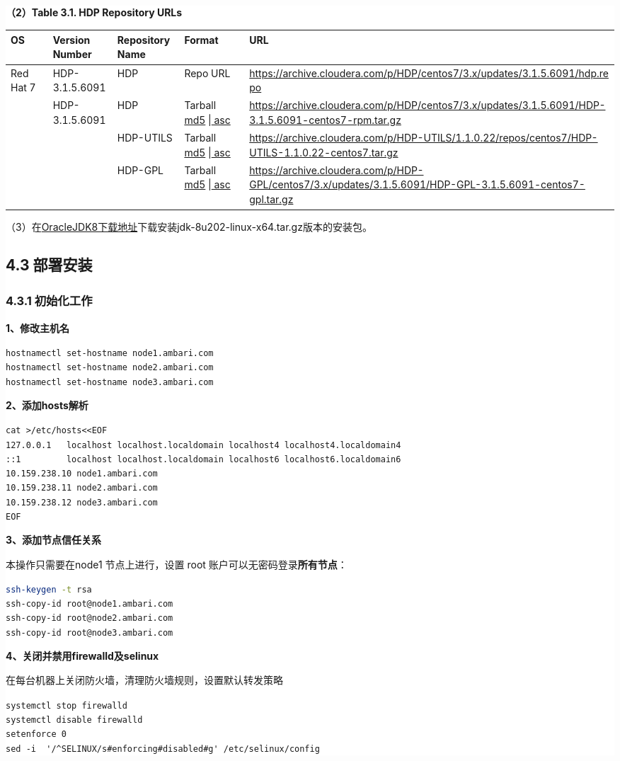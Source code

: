 **（2）Table 3.1. HDP Repository URLs**

| OS        | Version Number | Repository Name | Format                                                       | URL                                                          |
| :-------- | :------------- | :-------------- | :----------------------------------------------------------- | :----------------------------------------------------------- |
| Red Hat 7 | HDP-3.1.5.6091 | HDP             | Repo URL                                                     | https://archive.cloudera.com/p/HDP/centos7/3.x/updates/3.1.5.6091/hdp.repo |
|           | HDP-3.1.5.6091 | HDP             | Tarball [md5](https://archive.cloudera.com/p/HDP/centos7/3.x/updates/3.1.5.6091/HDP-3.1.5.6091-centos7-rpm.tar.gz.md5) \|[ asc](https://archive.cloudera.com/p/HDP/centos7/3.x/updates/3.1.5.6091/HDP-3.1.5.6091-centos7-rpm.tar.gz.asc) | https://archive.cloudera.com/p/HDP/centos7/3.x/updates/3.1.5.6091/HDP-3.1.5.6091-centos7-rpm.tar.gz |
|           |                | HDP-UTILS       | Tarball [md5](https://archive.cloudera.com/p/HDP-UTILS/1.1.0.22/repos/centos7/HDP-UTILS-1.1.0.22-centos7.tar.gz.md5) \|[ asc](https://archive.cloudera.com/p/HDP-UTILS/1.1.0.22/repos/centos7/HDP-UTILS-1.1.0.22-centos7.tar.gz.asc) | https://archive.cloudera.com/p/HDP-UTILS/1.1.0.22/repos/centos7/HDP-UTILS-1.1.0.22-centos7.tar.gz |
|           |                | HDP-GPL         | Tarball [md5](https://archive.cloudera.com/p/HDP-GPL/centos7/3.x/updates/3.1.5.6091/HDP-GPL-3.1.5.6091-centos7-gpl.tar.gz.md5) \|[ asc](https://archive.cloudera.com/p/HDP-GPL/centos7/3.x/updates/3.1.5.6091/HDP-GPL-3.1.5.6091-centos7-gpl.tar.gz.asc) | https://archive.cloudera.com/p/HDP-GPL/centos7/3.x/updates/3.1.5.6091/HDP-GPL-3.1.5.6091-centos7-gpl.tar.gz |

（3）在[OracleJDK8下载地址](https://links.jianshu.com/go?to=https%3A%2F%2Fwww.oracle.com%2Ftechnetwork%2Fcn%2Fjava%2Fjavase%2Fdownloads%2Fjava-archive-javase8-2177648-zhs.html)下载安装jdk-8u202-linux-x64.tar.gz版本的安装包。



## 4.3 部署安装

### 4.3.1 初始化工作

**1、修改主机名**

```shell
hostnamectl set-hostname node1.ambari.com
hostnamectl set-hostname node2.ambari.com
hostnamectl set-hostname node3.ambari.com
```

**2、添加hosts解析**

```shell
cat >/etc/hosts<<EOF
127.0.0.1   localhost localhost.localdomain localhost4 localhost4.localdomain4
::1         localhost localhost.localdomain localhost6 localhost6.localdomain6
10.159.238.10 node1.ambari.com
10.159.238.11 node2.ambari.com
10.159.238.12 node3.ambari.com
EOF
```

**3、添加节点信任关系**

本操作只需要在node1 节点上进行，设置 root 账户可以无密码登录**所有节点**：

```bash
ssh-keygen -t rsa
ssh-copy-id root@node1.ambari.com
ssh-copy-id root@node2.ambari.com
ssh-copy-id root@node3.ambari.com
```

**4、关闭并禁用firewalld及selinux**

 在每台机器上关闭防火墙，清理防火墙规则，设置默认转发策略 

```shell
systemctl stop firewalld
systemctl disable firewalld
setenforce 0
sed -i  '/^SELINUX/s#enforcing#disabled#g' /etc/selinux/config
```
